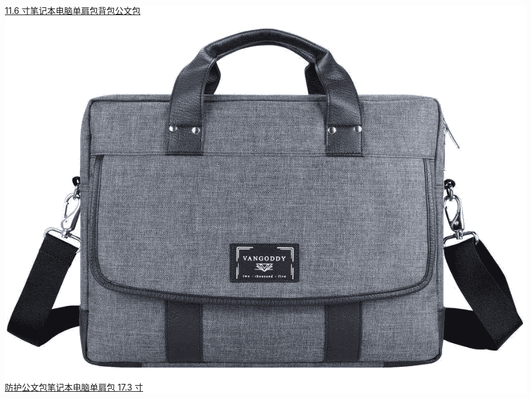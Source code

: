[11.6 寸笔记本电脑单肩包背包公文包](https://simpleprogrammer.com/briefcase-fit-lenovo)

![](img/2eccd24e4472a6022dd62e4335cea525.png "Briefcase Laptop Shoulder Bag")

[防护公文包笔记本电脑单肩包 17.3 寸](https://simpleprogrammer.com/protective-briefcase)
